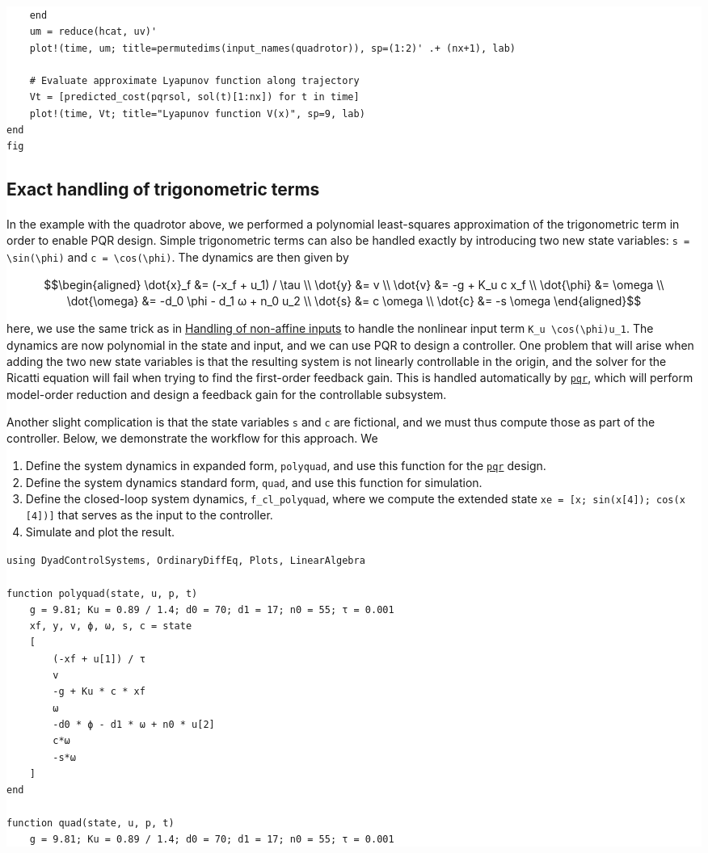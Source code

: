 ```@example PQR
    end
    um = reduce(hcat, uv)'
    plot!(time, um; title=permutedims(input_names(quadrotor)), sp=(1:2)' .+ (nx+1), lab)

    # Evaluate approximate Lyapunov function along trajectory
    Vt = [predicted_cost(pqrsol, sol(t)[1:nx]) for t in time]
    plot!(time, Vt; title="Lyapunov function V(x)", sp=9, lab)
end
fig
```

## Exact handling of trigonometric terms
In the example with the quadrotor above, we performed a polynomial least-squares approximation of the trigonometric term in order to enable PQR design. Simple trigonometric terms can also be handled exactly by introducing two new state variables: ``s = \sin(\phi)`` and ``c = \cos(\phi)``. The dynamics are then given by
```math
\begin{aligned}
\dot{x}_f &= (-x_f + u_1) / \tau \\
\dot{y} &= v \\
\dot{v} &= -g + K_u c x_f \\
\dot{\phi} &= \omega \\
\dot{\omega} &= -d_0 \phi - d_1 ω + n_0 u_2 \\
\dot{s} &= c \omega \\
\dot{c} &= -s \omega
\end{aligned}
```
here, we use the same trick as in [Handling of non-affine inputs](@ref) to handle the nonlinear input term ``K_u \cos(\phi)u_1``. The dynamics are now polynomial in the state and input, and we can use PQR to design a controller. One problem that will arise when adding the two new state variables is that the resulting system is not linearly controllable in the origin, and the solver for the Ricatti equation will fail when trying to find the first-order feedback gain. This is handled automatically by [`pqr`](@ref), which will perform model-order reduction and design a feedback gain for the controllable subsystem.

Another slight complication is that the state variables ``s`` and ``c`` are fictional, and we must thus compute those as part of the controller. Below, we demonstrate the workflow for this approach. We 
1. Define the system dynamics in expanded form, `polyquad`, and use this function for the [`pqr`](@ref) design.
2. Define the system dynamics standard form, `quad`, and use this function for simulation.
3. Define the closed-loop system dynamics, `f_cl_polyquad`, where we compute the extended state `xe = [x; sin(x[4]); cos(x[4])]` that serves as the input to the controller.
4. Simulate and plot the result.

```@example PQR
using DyadControlSystems, OrdinaryDiffEq, Plots, LinearAlgebra

function polyquad(state, u, p, t)
    g = 9.81; Ku = 0.89 / 1.4; d0 = 70; d1 = 17; n0 = 55; τ = 0.001
    xf, y, v, ϕ, ω, s, c = state
    [
        (-xf + u[1]) / τ
        v
        -g + Ku * c * xf
        ω
        -d0 * ϕ - d1 * ω + n0 * u[2]
        c*ω
        -s*ω
    ]
end

function quad(state, u, p, t)
    g = 9.81; Ku = 0.89 / 1.4; d0 = 70; d1 = 17; n0 = 55; τ = 0.001
```

[^1]: "On Approximating Polynomial-Quadratic Regulator Problems", Jeff Borggaard, Lizette Zietsman